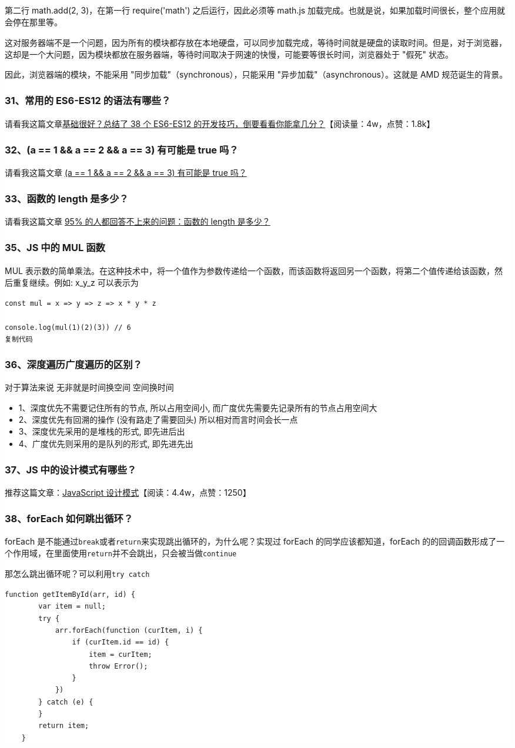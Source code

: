 第二行 math.add(2, 3)，在第一行 require('math') 之后运行，因此必须等 math.js 加载完成。也就是说，如果加载时间很长，整个应用就会停在那里等。

这对服务器端不是一个问题，因为所有的模块都存放在本地硬盘，可以同步加载完成，等待时间就是硬盘的读取时间。但是，对于浏览器，这却是一个大问题，因为模块都放在服务器端，等待时间取决于网速的快慢，可能要等很长时间，浏览器处于 "假死" 状态。

因此，浏览器端的模块，不能采用 "同步加载"（synchronous），只能采用 "异步加载"（asynchronous）。这就是 AMD 规范诞生的背景。

### 31、常用的 ES6-ES12 的语法有哪些？

请看我这篇文章[基础很好？总结了 38 个 ES6-ES12 的开发技巧，倒要看看你能拿几分？](https://juejin.cn/post/6995334897065787422 "https://juejin.cn/post/6995334897065787422")【阅读量：4w，点赞：1.8k】

### 32、(a == 1 && a == 2 && a == 3) 有可能是 true 吗？

请看我这篇文章 [(a == 1 && a == 2 && a == 3) 有可能是 true 吗？](https://juejin.cn/post/6950664413317693470 "https://juejin.cn/post/6950664413317693470")

### 33、函数的 length 是多少？

请看我这篇文章 [95% 的人都回答不上来的问题：函数的 length 是多少？](https://juejin.cn/post/7003369591967596552 "https://juejin.cn/post/7003369591967596552")

### 35、JS 中的 MUL 函数

MUL 表示数的简单乘法。在这种技术中，将一个值作为参数传递给一个函数，而该函数将返回另一个函数，将第二个值传递给该函数，然后重复继续。例如: x_y_z 可以表示为

```
const mul = x => y => z => x * y * z

console.log(mul(1)(2)(3)) // 6
复制代码
```

### 36、深度遍历广度遍历的区别？

对于算法来说 无非就是时间换空间 空间换时间

*   1、深度优先不需要记住所有的节点, 所以占用空间小, 而广度优先需要先记录所有的节点占用空间大
*   2、深度优先有回溯的操作 (没有路走了需要回头) 所以相对而言时间会长一点
*   3、深度优先采用的是堆栈的形式, 即先进后出
*   4、广度优先则采用的是队列的形式, 即先进先出

### 37、JS 中的设计模式有哪些？

推荐这篇文章：[JavaScript 设计模式](https://juejin.cn/post/6844903503266054157 "https://juejin.cn/post/6844903503266054157")【阅读：4.4w，点赞：1250】

### 38、forEach 如何跳出循环？

forEach 是不能通过`break`或者`return`来实现跳出循环的，为什么呢？实现过 forEach 的同学应该都知道，forEach 的的回调函数形成了一个作用域，在里面使用`return`并不会跳出，只会被当做`continue`

那怎么跳出循环呢？可以利用`try catch`

```
function getItemById(arr, id) {
        var item = null;
        try {
            arr.forEach(function (curItem, i) {
                if (curItem.id == id) {
                    item = curItem;
                    throw Error();
                }
            })
        } catch (e) {
        }
        return item;
    }
```